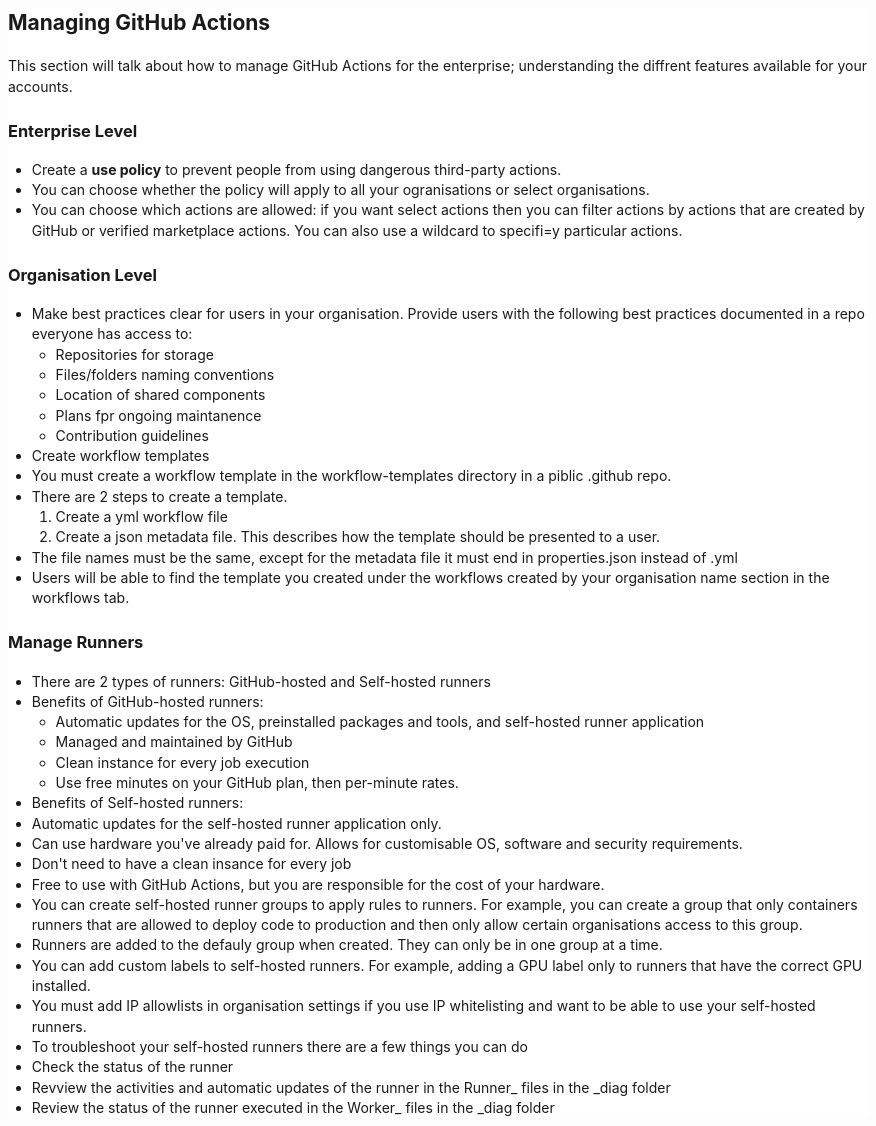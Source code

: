 ## Managing GitHub Actions

This section will talk about how to manage GitHub Actions for the enterprise; understanding the diffrent features available for your accounts.

### Enterprise Level

- Create a **use policy** to prevent people from using dangerous third-party actions.
- You can choose whether the policy will apply to all your ogranisations or select organisations.
- You can choose which actions are allowed: if you want select actions then you can filter actions by actions that are created by GitHub or verified marketplace actions. You can also use a wildcard to specifi=y particular actions.

### Organisation Level

- Make best practices clear for users in your organisation. Provide users with the following best practices documented in a repo everyone has access to:
  - Repositories for storage
  - Files/folders naming conventions
  - Location of shared components
  - Plans fpr ongoing maintanence
  - Contribution guidelines
 - Create workflow templates
  - You must create a workflow template in the workflow-templates directory in a piblic .github repo.
  - There are 2 steps to create a template.
    1. Create a yml workflow file
    2. Create a json metadata file. This describes how the template should be presented to a user.
  - The file names must be the same, except for the metadata file it must end in properties.json instead of .yml
  - Users will be able to find the template you created under the workflows created by your organisation name section in the workflows tab.

### Manage Runners

- There are 2 types of runners: GitHub-hosted and Self-hosted runners
- Benefits of GitHub-hosted runners:
  - Automatic updates for the OS, preinstalled packages and tools, and self-hosted runner application
  - Managed and maintained by GitHub
  - Clean instance for every job execution
  - Use free minutes on your GitHub plan, then per-minute rates.
 - Benefits of Self-hosted runners:
  - Automatic updates for the self-hosted runner application only.
  - Can use hardware you've already paid for. Allows for customisable OS, software and security requirements.
  - Don't need to have a clean insance for every job
  - Free to use with GitHub Actions, but you are responsible for the cost of your hardware.
 - You can create self-hosted runner groups to apply rules to runners. For example, you can create a group that only containers runners that are allowed to deploy code to production and then only allow certain organisations access to this group.
 - Runners are added to the defauly group when created. They can only be in one group at a time.  
 - You can add custom labels to self-hosted runners. For example, adding a GPU label only to runners that have the correct GPU installed.
 - You must add IP allowlists in organisation settings if you use IP whitelisting and want to be able to use your self-hosted runners.
 - To troubleshoot your self-hosted runners there are a few things you can do
  - Check the status of the runner
  - Revview the activities and automatic updates of the runner in the Runner_ files in the _diag folder
  - Review the status of the runner executed in the Worker_ files in the _diag folder
 